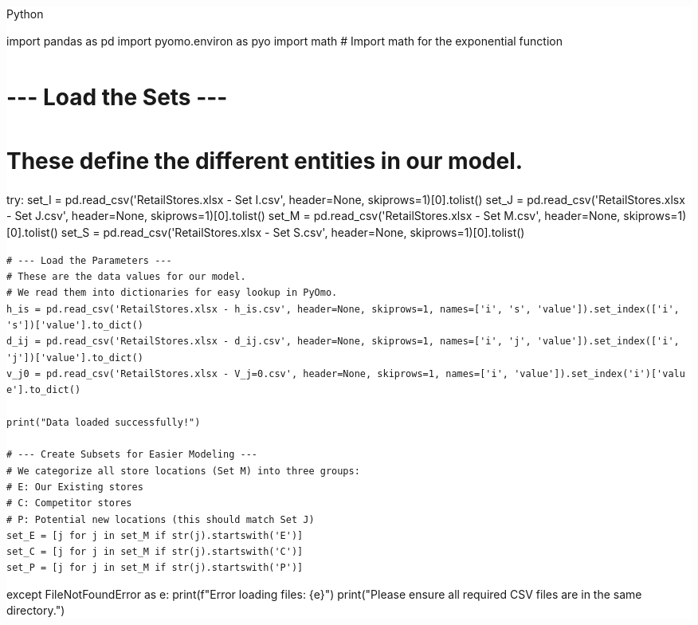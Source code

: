 Python

import pandas as pd
import pyomo.environ as pyo
import math # Import math for the exponential function

# --- Load the Sets ---
# These define the different entities in our model.
try:
    set_I = pd.read_csv('RetailStores.xlsx - Set I.csv', header=None, skiprows=1)[0].tolist()
    set_J = pd.read_csv('RetailStores.xlsx - Set J.csv', header=None, skiprows=1)[0].tolist()
    set_M = pd.read_csv('RetailStores.xlsx - Set M.csv', header=None, skiprows=1)[0].tolist()
    set_S = pd.read_csv('RetailStores.xlsx - Set S.csv', header=None, skiprows=1)[0].tolist()

    # --- Load the Parameters ---
    # These are the data values for our model.
    # We read them into dictionaries for easy lookup in PyOmo.
    h_is = pd.read_csv('RetailStores.xlsx - h_is.csv', header=None, skiprows=1, names=['i', 's', 'value']).set_index(['i', 's'])['value'].to_dict()
    d_ij = pd.read_csv('RetailStores.xlsx - d_ij.csv', header=None, skiprows=1, names=['i', 'j', 'value']).set_index(['i', 'j'])['value'].to_dict()
    v_j0 = pd.read_csv('RetailStores.xlsx - V_j=0.csv', header=None, skiprows=1, names=['i', 'value']).set_index('i')['value'].to_dict()

    print("Data loaded successfully!")

    # --- Create Subsets for Easier Modeling ---
    # We categorize all store locations (Set M) into three groups:
    # E: Our Existing stores
    # C: Competitor stores
    # P: Potential new locations (this should match Set J)
    set_E = [j for j in set_M if str(j).startswith('E')]
    set_C = [j for j in set_M if str(j).startswith('C')]
    set_P = [j for j in set_M if str(j).startswith('P')]

except FileNotFoundError as e:
    print(f"Error loading files: {e}")
    print("Please ensure all required CSV files are in the same directory.")
